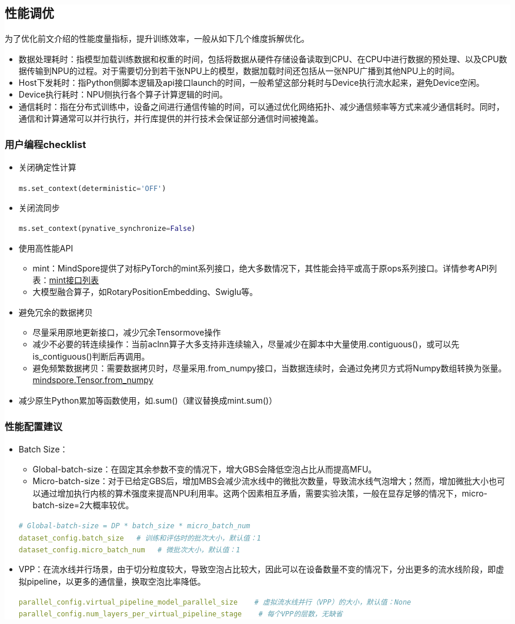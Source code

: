 ## 性能调优

为了优化前文介绍的性能度量指标，提升训练效率，一般从如下几个维度拆解优化。

- 数据处理耗时：指模型加载训练数据和权重的时间，包括将数据从硬件存储设备读取到CPU、在CPU中进行数据的预处理、以及CPU数据传输到NPU的过程。对于需要切分到若干张NPU上的模型，数据加载时间还包括从一张NPU广播到其他NPU上的时间。
- Host下发耗时：指Python侧脚本逻辑及api接口launch的时间，一般希望这部分耗时与Device执行流水起来，避免Device空闲。
- Device执行耗时：NPU侧执行各个算子计算逻辑的时间。
- 通信耗时：指在分布式训练中，设备之间进行通信传输的时间，可以通过优化网络拓扑、减少通信频率等方式来减少通信耗时。同时，通信和计算通常可以并行执行，并行库提供的并行技术会保证部分通信时间被掩盖。

### 用户编程checklist

- 关闭确定性计算

    ```python
    ms.set_context(deterministic='OFF')
    ```

- 关闭流同步

    ```python
    ms.set_context(pynative_synchronize=False)
    ```

- 使用高性能API
    - mint：MindSpore提供了对标PyTorch的mint系列接口，绝大多数情况下，其性能会持平或高于原ops系列接口。详情参考API列表：[mint接口列表](https://www.mindspore.cn/docs/zh-CN/r2.4.0/api_python/mindspore.mint.html)
    - 大模型融合算子，如RotaryPositionEmbedding、Swiglu等。
- 避免冗余的数据拷贝
    - 尽量采用原地更新接口，减少冗余Tensormove操作
    - 减少不必要的转连续操作：当前aclnn算子大多支持非连续输入，尽量减少在脚本中大量使用.contiguous()，或可以先is_contiguous()判断后再调用。
    - 避免频繁数据拷贝：需要数据拷贝时，尽量采用.from_numpy接口，当数据连续时，会通过免拷贝方式将Numpy数组转换为张量。[mindspore.Tensor.from_numpy](https://www.mindspore.cn/docs/zh-CN/r2.4.0/api_python/mindspore/Tensor/mindspore.Tensor.from_numpy.html)
- 减少原生Python累加等函数使用，如.sum()（建议替换成mint.sum()）

### 性能配置建议

- Batch Size：
    - Global-batch-size：在固定其余参数不变的情况下，增大GBS会降低空泡占比从而提高MFU。
    - Micro-batch-size：对于已给定GBS后，增加MBS会减少流水线中的微批次数量，导致流水线气泡增大；然而，增加微批大小也可以通过增加执行内核的算术强度来提高NPU利用率。这两个因素相互矛盾，需要实验决策，一般在显存足够的情况下，micro-batch-size=2大概率较优。

    ```yaml
    # Global-batch-size = DP * batch_size * micro_batch_num
    dataset_config.batch_size   # 训练和评估时的批次大小，默认值：1
    dataset_config.micro_batch_num   # 微批次大小，默认值：1
    ```

- VPP：在流水线并行场景，由于切分粒度较大，导致空泡占比较大，因此可以在设备数量不变的情况下，分出更多的流水线阶段，即虚拟pipeline，以更多的通信量，换取空泡比率降低。

    ```yaml
    parallel_config.virtual_pipeline_model_parallel_size    # 虚拟流水线并行（VPP）的大小，默认值：None
    parallel_config.num_layers_per_virtual_pipeline_stage    # 每个VPP的层数，无缺省
    ```
